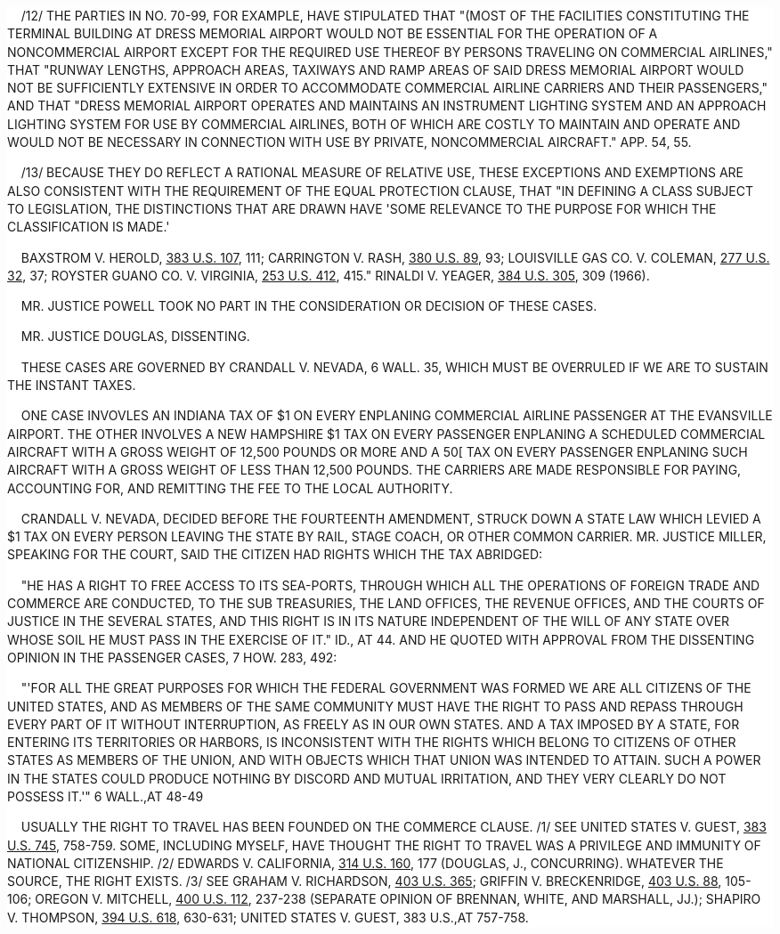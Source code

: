     /12/  THE PARTIES IN NO. 70-99, FOR EXAMPLE, HAVE STIPULATED THAT "(MOST OF THE FACILITIES CONSTITUTING THE TERMINAL BUILDING AT DRESS MEMORIAL AIRPORT WOULD NOT BE ESSENTIAL FOR THE OPERATION OF A NONCOMMERCIAL AIRPORT EXCEPT FOR THE REQUIRED USE THEREOF BY PERSONS TRAVELING ON COMMERCIAL AIRLINES," THAT "RUNWAY LENGTHS, APPROACH AREAS, TAXIWAYS AND RAMP AREAS OF SAID DRESS MEMORIAL AIRPORT WOULD NOT BE SUFFICIENTLY EXTENSIVE IN ORDER TO ACCOMMODATE COMMERCIAL AIRLINE CARRIERS AND THEIR PASSENGERS," AND THAT "DRESS MEMORIAL AIRPORT OPERATES AND MAINTAINS AN INSTRUMENT LIGHTING SYSTEM AND AN APPROACH LIGHTING SYSTEM FOR USE BY COMMERCIAL AIRLINES, BOTH OF WHICH ARE COSTLY TO MAINTAIN AND OPERATE AND WOULD NOT BE NECESSARY IN CONNECTION WITH USE BY PRIVATE, NONCOMMERCIAL AIRCRAFT."  APP. 54, 55.

    /13/  BECAUSE THEY DO REFLECT A RATIONAL MEASURE OF RELATIVE USE, THESE EXCEPTIONS AND EXEMPTIONS ARE ALSO CONSISTENT WITH THE REQUIREMENT OF THE EQUAL PROTECTION CLAUSE, THAT "IN DEFINING A CLASS SUBJECT TO LEGISLATION, THE DISTINCTIONS THAT ARE DRAWN HAVE 'SOME RELEVANCE TO THE PURPOSE FOR WHICH THE CLASSIFICATION IS MADE.'

    BAXSTROM V. HEROLD, [383 U.S. 107][/us/courts/scotus/usReporter/383/107], 111; CARRINGTON V. RASH, [380 U.S. 89][/us/courts/scotus/usReporter/380/89], 93; LOUISVILLE GAS CO. V. COLEMAN, [277 U.S. 32][/us/courts/scotus/usReporter/277/32], 37; ROYSTER GUANO CO. V. VIRGINIA, [253 U.S. 412][/us/courts/scotus/usReporter/253/412], 415."  RINALDI V. YEAGER, [384 U.S. 305][/us/courts/scotus/usReporter/384/305], 309 (1966).

    MR. JUSTICE POWELL TOOK NO PART IN THE CONSIDERATION OR DECISION OF THESE CASES.

    MR. JUSTICE DOUGLAS, DISSENTING.

    THESE CASES ARE GOVERNED BY CRANDALL V. NEVADA, 6 WALL.  35, WHICH MUST BE OVERRULED IF WE ARE TO SUSTAIN THE INSTANT TAXES.

    ONE CASE INVOVLES AN INDIANA TAX OF $1 ON EVERY ENPLANING COMMERCIAL AIRLINE PASSENGER AT THE EVANSVILLE AIRPORT.  THE OTHER INVOLVES A NEW HAMPSHIRE $1 TAX ON EVERY PASSENGER ENPLANING A SCHEDULED COMMERCIAL AIRCRAFT WITH A GROSS WEIGHT OF 12,500 POUNDS OR MORE AND A 50\[ TAX ON EVERY PASSENGER ENPLANING SUCH AIRCRAFT WITH A GROSS WEIGHT OF LESS THAN 12,500 POUNDS.     THE CARRIERS ARE MADE RESPONSIBLE FOR PAYING, ACCOUNTING FOR, AND REMITTING THE FEE TO THE LOCAL AUTHORITY.

    CRANDALL V. NEVADA, DECIDED BEFORE THE FOURTEENTH AMENDMENT, STRUCK DOWN A STATE LAW WHICH LEVIED A $1 TAX ON EVERY PERSON LEAVING THE STATE BY RAIL, STAGE COACH, OR OTHER COMMON CARRIER.  MR. JUSTICE MILLER, SPEAKING FOR THE COURT, SAID THE CITIZEN HAD RIGHTS WHICH THE TAX ABRIDGED:

    "HE HAS A RIGHT TO FREE ACCESS TO ITS SEA-PORTS, THROUGH WHICH ALL THE OPERATIONS OF FOREIGN TRADE AND COMMERCE ARE CONDUCTED, TO THE SUB TREASURIES, THE LAND OFFICES, THE REVENUE OFFICES, AND THE COURTS OF JUSTICE IN THE SEVERAL STATES, AND THIS RIGHT IS IN ITS NATURE INDEPENDENT OF THE WILL OF ANY STATE OVER WHOSE SOIL HE MUST PASS IN THE EXERCISE OF IT."  ID., AT 44.  AND HE QUOTED WITH APPROVAL FROM THE DISSENTING OPINION IN THE PASSENGER CASES, 7 HOW.  283, 492:

    "'FOR ALL THE GREAT PURPOSES FOR WHICH THE FEDERAL GOVERNMENT WAS FORMED WE ARE ALL CITIZENS OF THE UNITED STATES, AND AS MEMBERS OF THE SAME COMMUNITY MUST HAVE THE RIGHT TO PASS AND REPASS THROUGH EVERY PART OF IT WITHOUT INTERRUPTION, AS FREELY AS IN OUR OWN STATES.  AND A TAX IMPOSED BY A STATE, FOR ENTERING ITS TERRITORIES OR HARBORS, IS INCONSISTENT WITH THE RIGHTS WHICH BELONG TO CITIZENS OF OTHER STATES AS MEMBERS OF THE UNION, AND WITH OBJECTS WHICH THAT UNION WAS INTENDED TO ATTAIN.  SUCH A POWER IN THE STATES COULD PRODUCE NOTHING BY DISCORD AND MUTUAL IRRITATION, AND THEY VERY CLEARLY DO NOT POSSESS IT.'"  6 WALL.,AT 48-49

    USUALLY THE RIGHT TO TRAVEL HAS BEEN FOUNDED ON THE COMMERCE CLAUSE.  /1/  SEE UNITED STATES V. GUEST, [383 U.S. 745][/us/courts/scotus/usReporter/383/745], 758-759.  SOME, INCLUDING MYSELF, HAVE THOUGHT THE RIGHT TO TRAVEL WAS A PRIVILEGE AND IMMUNITY OF NATIONAL CITIZENSHIP.  /2/  EDWARDS V. CALIFORNIA, [314 U.S. 160][/us/courts/scotus/usReporter/314/160], 177 (DOUGLAS, J., CONCURRING).  WHATEVER THE SOURCE, THE RIGHT EXISTS.  /3/  SEE GRAHAM V. RICHARDSON, [403 U.S. 365][/us/courts/scotus/usReporter/403/365]; GRIFFIN V. BRECKENRIDGE, [403 U.S. 88][/us/courts/scotus/usReporter/403/88], 105-106; OREGON V. MITCHELL, [400 U.S. 112][/us/courts/scotus/usReporter/400/112], 237-238 (SEPARATE OPINION OF BRENNAN, WHITE, AND MARSHALL, JJ.); SHAPIRO V. THOMPSON, [394 U.S. 618][/us/courts/scotus/usReporter/394/618], 630-631; UNITED STATES V. GUEST, 383 U.S.,AT 757-758.


[/us/courts/scotus/usReporter/405/707]: https://publicdocs.github.io/go/links?ns=uslm-x&ref=%2Fus%2Fcourts%2Fscotus%2FusReporter%2F405%2F707
[/us/courts/scotus/usReporter/404/820]: https://publicdocs.github.io/go/links?ns=uslm-x&ref=%2Fus%2Fcourts%2Fscotus%2FusReporter%2F404%2F820
[/us/courts/scotus/usReporter/404/819]: https://publicdocs.github.io/go/links?ns=uslm-x&ref=%2Fus%2Fcourts%2Fscotus%2FusReporter%2F404%2F819
[/us/courts/scotus/usReporter/329/249]: https://publicdocs.github.io/go/links?ns=uslm-x&ref=%2Fus%2Fcourts%2Fscotus%2FusReporter%2F329%2F249
[/us/courts/scotus/usReporter/235/610]: https://publicdocs.github.io/go/links?ns=uslm-x&ref=%2Fus%2Fcourts%2Fscotus%2FusReporter%2F235%2F610
[/us/courts/scotus/usReporter/107/691]: https://publicdocs.github.io/go/links?ns=uslm-x&ref=%2Fus%2Fcourts%2Fscotus%2FusReporter%2F107%2F691
[/us/courts/scotus/usReporter/119/543]: https://publicdocs.github.io/go/links?ns=uslm-x&ref=%2Fus%2Fcourts%2Fscotus%2FusReporter%2F119%2F543
[/us/courts/scotus/usReporter/148/312]: https://publicdocs.github.io/go/links?ns=uslm-x&ref=%2Fus%2Fcourts%2Fscotus%2FusReporter%2F148%2F312
[/us/courts/scotus/usReporter/230/352]: https://publicdocs.github.io/go/links?ns=uslm-x&ref=%2Fus%2Fcourts%2Fscotus%2FusReporter%2F230%2F352
[/us/courts/scotus/usReporter/394/618]: https://publicdocs.github.io/go/links?ns=uslm-x&ref=%2Fus%2Fcourts%2Fscotus%2FusReporter%2F394%2F618
[/us/courts/scotus/usReporter/283/183]: https://publicdocs.github.io/go/links?ns=uslm-x&ref=%2Fus%2Fcourts%2Fscotus%2FusReporter%2F283%2F183
[/us/courts/scotus/usReporter/277/163]: https://publicdocs.github.io/go/links?ns=uslm-x&ref=%2Fus%2Fcourts%2Fscotus%2FusReporter%2F277%2F163
[/us/courts/scotus/usReporter/309/176]: https://publicdocs.github.io/go/links?ns=uslm-x&ref=%2Fus%2Fcourts%2Fscotus%2FusReporter%2F309%2F176
[/us/courts/scotus/usReporter/274/554]: https://publicdocs.github.io/go/links?ns=uslm-x&ref=%2Fus%2Fcourts%2Fscotus%2FusReporter%2F274%2F554
[/us/courts/scotus/usReporter/276/245]: https://publicdocs.github.io/go/links?ns=uslm-x&ref=%2Fus%2Fcourts%2Fscotus%2FusReporter%2F276%2F245
[/us/courts/scotus/usReporter/286/352]: https://publicdocs.github.io/go/links?ns=uslm-x&ref=%2Fus%2Fcourts%2Fscotus%2FusReporter%2F286%2F352
[/us/courts/scotus/usReporter/290/169]: https://publicdocs.github.io/go/links?ns=uslm-x&ref=%2Fus%2Fcourts%2Fscotus%2FusReporter%2F290%2F169
[/us/courts/scotus/usReporter/306/72]: https://publicdocs.github.io/go/links?ns=uslm-x&ref=%2Fus%2Fcourts%2Fscotus%2FusReporter%2F306%2F72
[/us/courts/scotus/usReporter/295/285]: https://publicdocs.github.io/go/links?ns=uslm-x&ref=%2Fus%2Fcourts%2Fscotus%2FusReporter%2F295%2F285
[/us/courts/scotus/usReporter/298/407]: https://publicdocs.github.io/go/links?ns=uslm-x&ref=%2Fus%2Fcourts%2Fscotus%2FusReporter%2F298%2F407
[/us/courts/scotus/usReporter/332/495]: https://publicdocs.github.io/go/links?ns=uslm-x&ref=%2Fus%2Fcourts%2Fscotus%2FusReporter%2F332%2F495
[/us/courts/scotus/usReporter/339/542]: https://publicdocs.github.io/go/links?ns=uslm-x&ref=%2Fus%2Fcourts%2Fscotus%2FusReporter%2F339%2F542
[/us/courts/scotus/usReporter/329/416]: https://publicdocs.github.io/go/links?ns=uslm-x&ref=%2Fus%2Fcourts%2Fscotus%2FusReporter%2F329%2F416
[/us/courts/scotus/usReporter/295/285]: https://publicdocs.github.io/go/links?ns=uslm-x&ref=%2Fus%2Fcourts%2Fscotus%2FusReporter%2F295%2F285
[/us/courts/scotus/usReporter/327/416]: https://publicdocs.github.io/go/links?ns=uslm-x&ref=%2Fus%2Fcourts%2Fscotus%2FusReporter%2F327%2F416
[/us/stat/84/219]: https://publicdocs.github.io/go/links?ns=uslm&ref=%2Fus%2Fstat%2F84%2F219
[/us/usc/t49/s1701]: https://publicdocs.github.io/go/links?ns=uslm&ref=%2Fus%2Fusc%2Ft49%2Fs1701
[/us/usc/t49/s1718]: https://publicdocs.github.io/go/links?ns=uslm&ref=%2Fus%2Fusc%2Ft49%2Fs1718
[/us/courts/scotus/usReporter/359/520]: https://publicdocs.github.io/go/links?ns=uslm-x&ref=%2Fus%2Fcourts%2Fscotus%2FusReporter%2F359%2F520
[/us/courts/scotus/usReporter/325/761]: https://publicdocs.github.io/go/links?ns=uslm-x&ref=%2Fus%2Fcourts%2Fscotus%2FusReporter%2F325%2F761
[/us/courts/scotus/usReporter/311/435]: https://publicdocs.github.io/go/links?ns=uslm-x&ref=%2Fus%2Fcourts%2Fscotus%2FusReporter%2F311%2F435
[/us/courts/scotus/usReporter/340/602]: https://publicdocs.github.io/go/links?ns=uslm-x&ref=%2Fus%2Fcourts%2Fscotus%2FusReporter%2F340%2F602
[/us/courts/scotus/usReporter/383/107]: https://publicdocs.github.io/go/links?ns=uslm-x&ref=%2Fus%2Fcourts%2Fscotus%2FusReporter%2F383%2F107
[/us/courts/scotus/usReporter/380/89]: https://publicdocs.github.io/go/links?ns=uslm-x&ref=%2Fus%2Fcourts%2Fscotus%2FusReporter%2F380%2F89
[/us/courts/scotus/usReporter/277/32]: https://publicdocs.github.io/go/links?ns=uslm-x&ref=%2Fus%2Fcourts%2Fscotus%2FusReporter%2F277%2F32
[/us/courts/scotus/usReporter/253/412]: https://publicdocs.github.io/go/links?ns=uslm-x&ref=%2Fus%2Fcourts%2Fscotus%2FusReporter%2F253%2F412
[/us/courts/scotus/usReporter/384/305]: https://publicdocs.github.io/go/links?ns=uslm-x&ref=%2Fus%2Fcourts%2Fscotus%2FusReporter%2F384%2F305
[/us/courts/scotus/usReporter/383/745]: https://publicdocs.github.io/go/links?ns=uslm-x&ref=%2Fus%2Fcourts%2Fscotus%2FusReporter%2F383%2F745
[/us/courts/scotus/usReporter/314/160]: https://publicdocs.github.io/go/links?ns=uslm-x&ref=%2Fus%2Fcourts%2Fscotus%2FusReporter%2F314%2F160
[/us/courts/scotus/usReporter/403/365]: https://publicdocs.github.io/go/links?ns=uslm-x&ref=%2Fus%2Fcourts%2Fscotus%2FusReporter%2F403%2F365
[/us/courts/scotus/usReporter/403/88]: https://publicdocs.github.io/go/links?ns=uslm-x&ref=%2Fus%2Fcourts%2Fscotus%2FusReporter%2F403%2F88
[/us/courts/scotus/usReporter/400/112]: https://publicdocs.github.io/go/links?ns=uslm-x&ref=%2Fus%2Fcourts%2Fscotus%2FusReporter%2F400%2F112
[/us/courts/scotus/usReporter/394/618]: https://publicdocs.github.io/go/links?ns=uslm-x&ref=%2Fus%2Fcourts%2Fscotus%2FusReporter%2F394%2F618
[/us/courts/scotus/usReporter/117/34]: https://publicdocs.github.io/go/links?ns=uslm-x&ref=%2Fus%2Fcourts%2Fscotus%2FusReporter%2F117%2F34
[/us/courts/scotus/usReporter/347/157]: https://publicdocs.github.io/go/links?ns=uslm-x&ref=%2Fus%2Fcourts%2Fscotus%2FusReporter%2F347%2F157
[/us/courts/scotus/usReporter/303/444]: https://publicdocs.github.io/go/links?ns=uslm-x&ref=%2Fus%2Fcourts%2Fscotus%2FusReporter%2F303%2F444
[/us/courts/scotus/usReporter/323/516]: https://publicdocs.github.io/go/links?ns=uslm-x&ref=%2Fus%2Fcourts%2Fscotus%2FusReporter%2F323%2F516
[/us/courts/scotus/usReporter/380/528]: https://publicdocs.github.io/go/links?ns=uslm-x&ref=%2Fus%2Fcourts%2Fscotus%2FusReporter%2F380%2F528
[/us/courts/scotus/usReporter/319/105]: https://publicdocs.github.io/go/links?ns=uslm-x&ref=%2Fus%2Fcourts%2Fscotus%2FusReporter%2F319%2F105
[/us/courts/scotus/usReporter/279/245]: https://publicdocs.github.io/go/links?ns=uslm-x&ref=%2Fus%2Fcourts%2Fscotus%2FusReporter%2F279%2F245
[/us/courts/scotus/usReporter/122/326]: https://publicdocs.github.io/go/links?ns=uslm-x&ref=%2Fus%2Fcourts%2Fscotus%2FusReporter%2F122%2F326
[/us/courts/scotus/usReporter/296/404]: https://publicdocs.github.io/go/links?ns=uslm-x&ref=%2Fus%2Fcourts%2Fscotus%2FusReporter%2F296%2F404
[/us/courts/scotus/usReporter/125/465]: https://publicdocs.github.io/go/links?ns=uslm-x&ref=%2Fus%2Fcourts%2Fscotus%2FusReporter%2F125%2F465
[/us/courts/scotus/usReporter/400/112]: https://publicdocs.github.io/go/links?ns=uslm-x&ref=%2Fus%2Fcourts%2Fscotus%2FusReporter%2F400%2F112
[/us/courts/scotus/usReporter/378/226]: https://publicdocs.github.io/go/links?ns=uslm-x&ref=%2Fus%2Fcourts%2Fscotus%2FusReporter%2F378%2F226
[/us/courts/scotus/usReporter/359/1]: https://publicdocs.github.io/go/links?ns=uslm-x&ref=%2Fus%2Fcourts%2Fscotus%2FusReporter%2F359%2F1
[/us/courts/scotus/usReporter/357/116]: https://publicdocs.github.io/go/links?ns=uslm-x&ref=%2Fus%2Fcourts%2Fscotus%2FusReporter%2F357%2F116
[/us/courts/scotus/usReporter/314/160]: https://publicdocs.github.io/go/links?ns=uslm-x&ref=%2Fus%2Fcourts%2Fscotus%2FusReporter%2F314%2F160
[/us/courts/scotus/usReporter/254/325]: https://publicdocs.github.io/go/links?ns=uslm-x&ref=%2Fus%2Fcourts%2Fscotus%2FusReporter%2F254%2F325
[/us/courts/scotus/usReporter/211/78]: https://publicdocs.github.io/go/links?ns=uslm-x&ref=%2Fus%2Fcourts%2Fscotus%2FusReporter%2F211%2F78
[/us/courts/scotus/usReporter/97/566]: https://publicdocs.github.io/go/links?ns=uslm-x&ref=%2Fus%2Fcourts%2Fscotus%2FusReporter%2F97%2F566
[/us/courts/scotus/usReporter/254/281]: https://publicdocs.github.io/go/links?ns=uslm-x&ref=%2Fus%2Fcourts%2Fscotus%2FusReporter%2F254%2F281
[/us/courts/scotus/usReporter/383/745]: https://publicdocs.github.io/go/links?ns=uslm-x&ref=%2Fus%2Fcourts%2Fscotus%2FusReporter%2F383%2F745
[/us/courts/scotus/usReporter/394/618]: https://publicdocs.github.io/go/links?ns=uslm-x&ref=%2Fus%2Fcourts%2Fscotus%2FusReporter%2F394%2F618
[/us/courts/scotus/usReporter/279/245]: https://publicdocs.github.io/go/links?ns=uslm-x&ref=%2Fus%2Fcourts%2Fscotus%2FusReporter%2F279%2F245